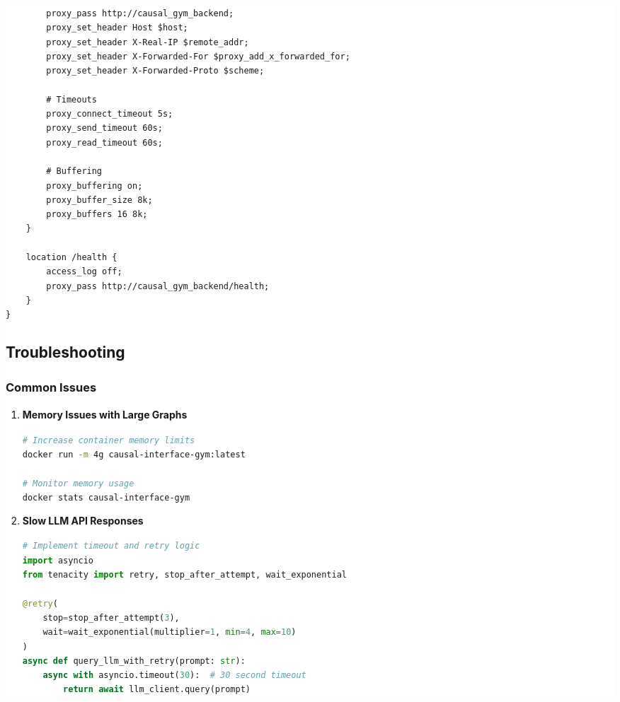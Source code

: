 ```nginx
        proxy_pass http://causal_gym_backend;
        proxy_set_header Host $host;
        proxy_set_header X-Real-IP $remote_addr;
        proxy_set_header X-Forwarded-For $proxy_add_x_forwarded_for;
        proxy_set_header X-Forwarded-Proto $scheme;
        
        # Timeouts
        proxy_connect_timeout 5s;
        proxy_send_timeout 60s;
        proxy_read_timeout 60s;
        
        # Buffering
        proxy_buffering on;
        proxy_buffer_size 8k;
        proxy_buffers 16 8k;
    }
    
    location /health {
        access_log off;
        proxy_pass http://causal_gym_backend/health;
    }
}
```

## Troubleshooting

### Common Issues

1. **Memory Issues with Large Graphs**
   ```bash
   # Increase container memory limits
   docker run -m 4g causal-interface-gym:latest
   
   # Monitor memory usage
   docker stats causal-interface-gym
   ```

2. **Slow LLM API Responses**
   ```python
   # Implement timeout and retry logic
   import asyncio
   from tenacity import retry, stop_after_attempt, wait_exponential
   
   @retry(
       stop=stop_after_attempt(3),
       wait=wait_exponential(multiplier=1, min=4, max=10)
   )
   async def query_llm_with_retry(prompt: str):
       async with asyncio.timeout(30):  # 30 second timeout
           return await llm_client.query(prompt)
   ```
